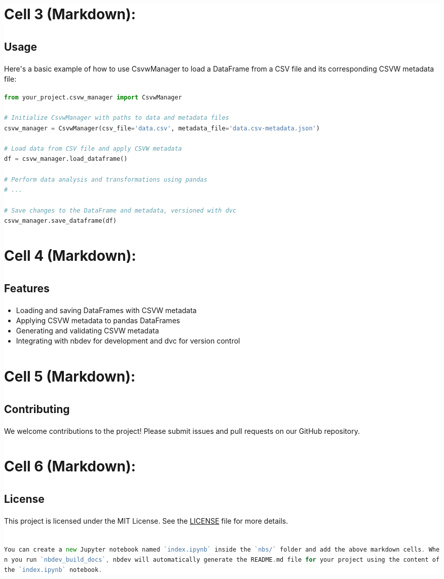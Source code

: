Cell 3 (Markdown):
==================

Usage
-----

Here's a basic example of how to use CsvwManager to load a DataFrame from a CSV file and its corresponding CSVW metadata file:

```python
from your_project.csvw_manager import CsvwManager

# Initialize CsvwManager with paths to data and metadata files
csvw_manager = CsvwManager(csv_file='data.csv', metadata_file='data.csv-metadata.json')

# Load data from CSV file and apply CSVW metadata
df = csvw_manager.load_dataframe()

# Perform data analysis and transformations using pandas
# ...

# Save changes to the DataFrame and metadata, versioned with dvc
csvw_manager.save_dataframe(df)
```

Cell 4 (Markdown):
==================

Features
--------

*   Loading and saving DataFrames with CSVW metadata
*   Applying CSVW metadata to pandas DataFrames
*   Generating and validating CSVW metadata
*   Integrating with nbdev for development and dvc for version control

Cell 5 (Markdown):
==================

Contributing
------------

We welcome contributions to the project! Please submit issues and pull requests on our GitHub repository.

Cell 6 (Markdown):
==================

License
-------

This project is licensed under the MIT License. See the [LICENSE](LICENSE) file for more details.

```go

You can create a new Jupyter notebook named `index.ipynb` inside the `nbs/` folder and add the above markdown cells. When you run `nbdev_build_docs`, nbdev will automatically generate the README.md file for your project using the content of the `index.ipynb` notebook.
```
